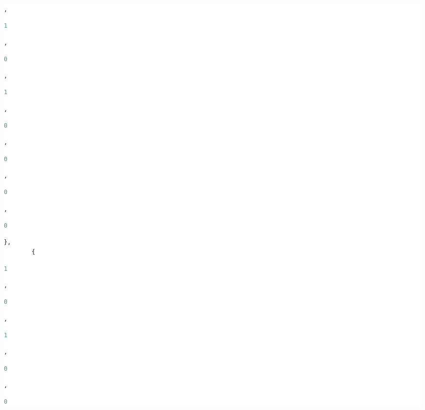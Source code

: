 ```python
,
```
```python
1
```
```python
,
```
```python
0
```
```python
,
```
```python
1
```
```python
,
```
```python
0
```
```python
,
```
```python
0
```
```python
,
```
```python
0
```
```python
,
```
```python
0
```
```python
},
        {
```
```python
1
```
```python
,
```
```python
0
```
```python
,
```
```python
1
```
```python
,
```
```python
0
```
```python
,
```
```python
0
```